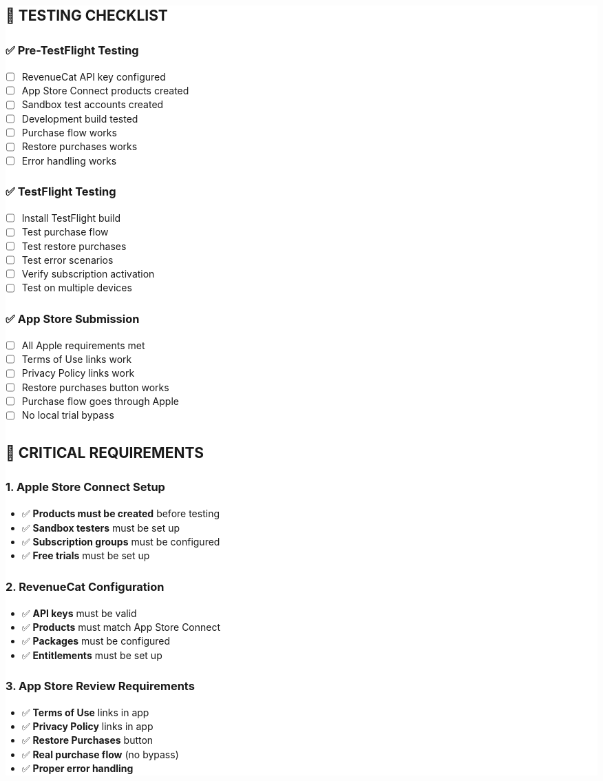 ## 🧪 **TESTING CHECKLIST**

### **✅ Pre-TestFlight Testing**

- [ ] RevenueCat API key configured
- [ ] App Store Connect products created
- [ ] Sandbox test accounts created
- [ ] Development build tested
- [ ] Purchase flow works
- [ ] Restore purchases works
- [ ] Error handling works

### **✅ TestFlight Testing**

- [ ] Install TestFlight build
- [ ] Test purchase flow
- [ ] Test restore purchases
- [ ] Test error scenarios
- [ ] Verify subscription activation
- [ ] Test on multiple devices

### **✅ App Store Submission**

- [ ] All Apple requirements met
- [ ] Terms of Use links work
- [ ] Privacy Policy links work
- [ ] Restore purchases button works
- [ ] Purchase flow goes through Apple
- [ ] No local trial bypass

## 🚨 **CRITICAL REQUIREMENTS**

### **1. Apple Store Connect Setup**

- ✅ **Products must be created** before testing
- ✅ **Sandbox testers** must be set up
- ✅ **Subscription groups** must be configured
- ✅ **Free trials** must be set up

### **2. RevenueCat Configuration**

- ✅ **API keys** must be valid
- ✅ **Products** must match App Store Connect
- ✅ **Packages** must be configured
- ✅ **Entitlements** must be set up

### **3. App Store Review Requirements**

- ✅ **Terms of Use** links in app
- ✅ **Privacy Policy** links in app
- ✅ **Restore Purchases** button
- ✅ **Real purchase flow** (no bypass)
- ✅ **Proper error handling**
